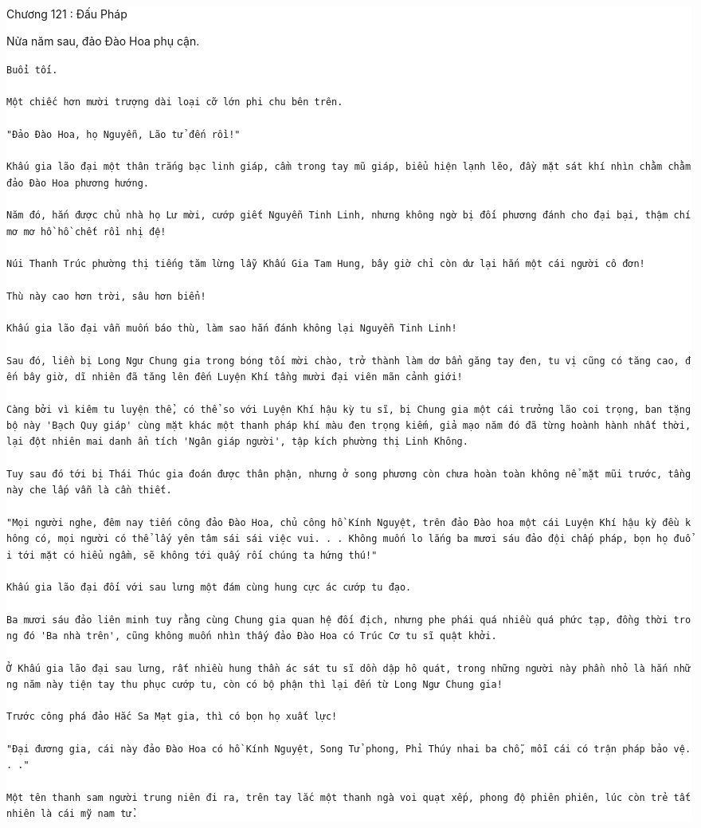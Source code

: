 




Chương 121 : Đấu Pháp


Nửa năm sau, đảo Đào Hoa phụ cận.

	Buổi tối.

	Một chiếc hơn mười trượng dài loại cỡ lớn phi chu bên trên.

	"Đảo Đào Hoa, họ Nguyễn, Lão tử đến rồi!"

	Khấu gia lão đại một thân trắng bạc linh giáp, cầm trong tay mũ giáp, biểu hiện lạnh lẽo, đầy mặt sát khí nhìn chằm chằm đảo Đào Hoa phương hướng.

	Năm đó, hắn được chủ nhà họ Lư mời, cướp giết Nguyễn Tinh Linh, nhưng không ngờ bị đối phương đánh cho đại bại, thậm chí mơ mơ hồ hồ chết rồi nhị đệ!

	Núi Thanh Trúc phường thị tiếng tăm lừng lẫy Khấu Gia Tam Hung, bây giờ chỉ còn dư lại hắn một cái người cô đơn!

	Thù này cao hơn trời, sâu hơn biển!

	Khấu gia lão đại vẫn muốn báo thù, làm sao hắn đánh không lại Nguyễn Tinh Linh!

	Sau đó, liền bị Long Ngư Chung gia trong bóng tối mời chào, trở thành làm dơ bẩn găng tay đen, tu vị cũng có tăng cao, đến bây giờ, dĩ nhiên đã tăng lên đến Luyện Khí tầng mười đại viên mãn cảnh giới!

	Càng bởi vì kiêm tu luyện thể, có thể so với Luyện Khí hậu kỳ tu sĩ, bị Chung gia một cái trưởng lão coi trọng, ban tặng bộ này 'Bạch Quy giáp' cùng mặt khác một thanh pháp khí màu đen trọng kiếm, giả mạo năm đó đã từng hoành hành nhất thời, lại đột nhiên mai danh ẩn tích 'Ngân giáp người', tập kích phường thị Linh Không.

	Tuy sau đó tới bị Thái Thúc gia đoán được thân phận, nhưng ở song phương còn chưa hoàn toàn không nể mặt mũi trước, tầng này che lấp vẫn là cần thiết.

	"Mọi người nghe, đêm nay tiến công đảo Đào Hoa, chủ công hồ Kính Nguyệt, trên đảo Đào hoa một cái Luyện Khí hậu kỳ đều không có, mọi người có thể lấy yên tâm sái sái việc vui. . . Không muốn lo lắng ba mươi sáu đảo đội chấp pháp, bọn họ đuổi tới mặt có hiểu ngầm, sẽ không tới quấy rối chúng ta hứng thú!"

	Khấu gia lão đại đối với sau lưng một đám cùng hung cực ác cướp tu đạo.

	Ba mươi sáu đảo liên minh tuy rằng cùng Chung gia quan hệ đối địch, nhưng phe phái quá nhiều quá phức tạp, đồng thời trong đó 'Ba nhà trên', cũng không muốn nhìn thấy đảo Đào Hoa có Trúc Cơ tu sĩ quật khởi.

	Ở Khấu gia lão đại sau lưng, rất nhiều hung thần ác sát tu sĩ dồn dập hô quát, trong những người này phần nhỏ là hắn những năm này tiện tay thu phục cướp tu, còn có bộ phận thì lại đến từ Long Ngư Chung gia!

	Trước công phá đảo Hắc Sa Mạt gia, thì có bọn họ xuất lực!

	"Đại đương gia, cái này đảo Đào Hoa có hồ Kính Nguyệt, Song Tử phong, Phỉ Thúy nhai ba chỗ, mỗi cái có trận pháp bảo vệ. . ."

	Một tên thanh sam người trung niên đi ra, trên tay lắc một thanh ngà voi quạt xếp, phong độ phiên phiên, lúc còn trẻ tất nhiên là cái mỹ nam tử.
